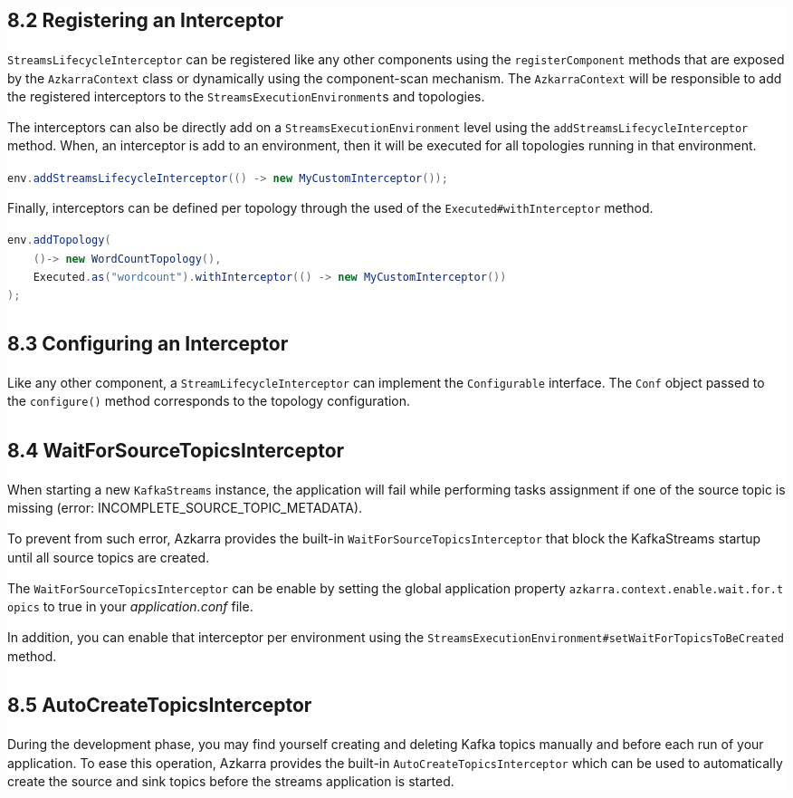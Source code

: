 ## 8.2 Registering an Interceptor

`StreamsLifecycleInterceptor` can be registered like any other components using the `registerComponent` methods that are exposed by
the `AzkarraContext` class or dynamically using the component-scan mechanism. 
The `AzkarraContext` will be responsible to add the registered interceptors to the `StreamsExecutionEnvironment`s and topologies.

The interceptors can also be directly add on a `StreamsExecutionEnvironment` level using the `addStreamsLifecycleInterceptor` method.
When, an interceptor is add to an environment, then it will be executed for all topologies running in that environment.

```java
env.addStreamsLifecycleInterceptor(() -> new MyCustomInterceptor());
```

Finally, interceptors can be defined per topology through the used of the  `Executed#withInterceptor` method.

```java
env.addTopology(
    ()-> new WordCountTopology(), 
    Executed.as("wordcount").withInterceptor(() -> new MyCustomInterceptor())
);
```

## 8.3 Configuring an Interceptor

Like any other component, a `StreamLifecycleInterceptor` can implement the `Configurable` interface. 
The `Conf` object passed to the `configure()` method corresponds to the topology configuration.

## 8.4 WaitForSourceTopicsInterceptor

When starting a new `KafkaStreams` instance, the application will fail while performing tasks assignment if one of the source topic is missing 
(error: INCOMPLETE_SOURCE_TOPIC_METADATA). 

To prevent from such error, Azkarra provides the built-in `WaitForSourceTopicsInterceptor` that block the KafkaStreams startup until all source topics are created.

The `WaitForSourceTopicsInterceptor` can be enable by setting the global application property `azkarra.context.enable.wait.for.topics` to true in
your *application.conf* file.

In addition, you can enable that interceptor per environment using the `StreamsExecutionEnvironment#setWaitForTopicsToBeCreated` method.

## 8.5 AutoCreateTopicsInterceptor

During the development phase, you may find yourself creating and deleting Kafka topics manually and before each run of your application.
To ease this operation, Azkarra provides the built-in `AutoCreateTopicsInterceptor` which can be used to automatically create the source and sink topics
before the streams application is started.
